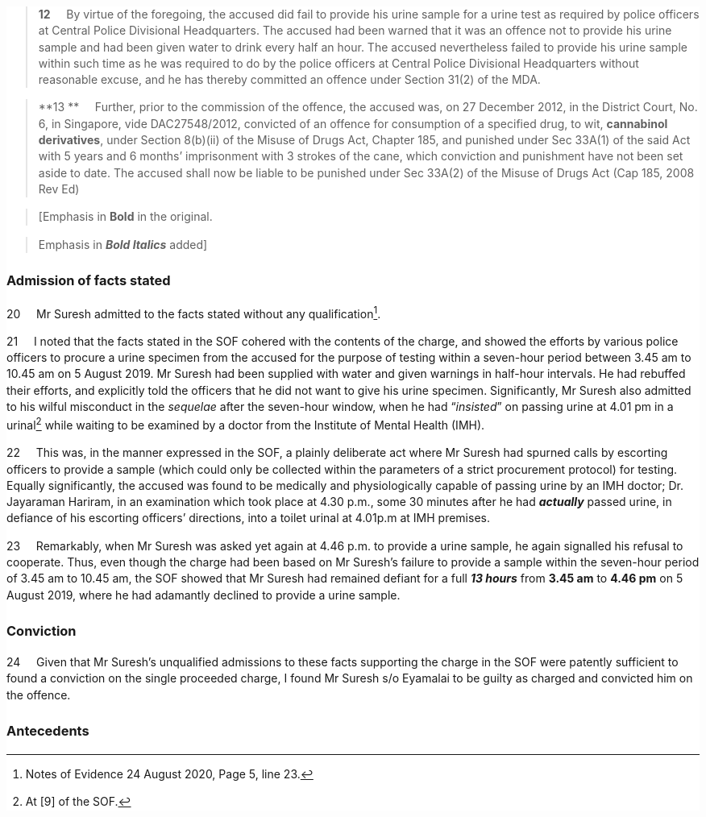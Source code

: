 > **12**     By virtue of the foregoing, the accused did fail to provide his urine sample for a urine test as required by police officers at Central Police Divisional Headquarters. The accused had been warned that it was an offence not to provide his urine sample and had been given water to drink every half an hour. The accused nevertheless failed to provide his urine sample within such time as he was required to do by the police officers at Central Police Divisional Headquarters without reasonable excuse, and he has thereby committed an offence under Section 31(2) of the MDA.

> **13 **     Further, prior to the commission of the offence, the accused was, on 27 December 2012, in the District Court, No. 6, in Singapore, vide DAC27548/2012, convicted of an offence for consumption of a specified drug, to wit, **cannabinol derivatives**, under Section 8(b)(ii) of the Misuse of Drugs Act, Chapter 185, and punished under Sec 33A(1) of the said Act with 5 years and 6 months’ imprisonment with 3 strokes of the cane, which conviction and punishment have not been set aside to date. The accused shall now be liable to be punished under Sec 33A(2) of the Misuse of Drugs Act (Cap 185, 2008 Rev Ed)

> \[Emphasis in **Bold** in the original.

> Emphasis in **_Bold Italics_** added\]

### Admission of facts stated

20     Mr Suresh admitted to the facts stated without any qualification[^9].

21     I noted that the facts stated in the SOF cohered with the contents of the charge, and showed the efforts by various police officers to procure a urine specimen from the accused for the purpose of testing within a seven-hour period between 3.45 am to 10.45 am on 5 August 2019. Mr Suresh had been supplied with water and given warnings in half-hour intervals. He had rebuffed their efforts, and explicitly told the officers that he did not want to give his urine specimen. Significantly, Mr Suresh also admitted to his wilful misconduct in the _sequelae_ after the seven-hour window, when he had “_insisted_” on passing urine at 4.01 pm in a urinal[^10] while waiting to be examined by a doctor from the Institute of Mental Health (IMH).

22     This was, in the manner expressed in the SOF, a plainly deliberate act where Mr Suresh had spurned calls by escorting officers to provide a sample (which could only be collected within the parameters of a strict procurement protocol) for testing. Equally significantly, the accused was found to be medically and physiologically capable of passing urine by an IMH doctor; Dr. Jayaraman Hariram, in an examination which took place at 4.30 p.m., some 30 minutes after he had **_actually_** passed urine, in defiance of his escorting officers’ directions, into a toilet urinal at 4.01p.m at IMH premises.

23     Remarkably, when Mr Suresh was asked yet again at 4.46 p.m. to provide a urine sample, he again signalled his refusal to cooperate. Thus, even though the charge had been based on Mr Suresh’s failure to provide a sample within the seven-hour period of 3.45 am to 10.45 am, the SOF showed that Mr Suresh had remained defiant for a full **_13 hours_** from **3.45 am** to **4.46 pm** on 5 August 2019, where he had adamantly declined to provide a urine sample.

### Conviction

24     Given that Mr Suresh’s unqualified admissions to these facts supporting the charge in the SOF were patently sufficient to found a conviction on the single proceeded charge, I found Mr Suresh s/o Eyamalai to be guilty as charged and convicted him on the offence.

### Antecedents


[^2]: PTC Minute Sheet 4 February 2020.
[^3]: PTC Minute Sheet 3 March 2020.
[^4]: Notes of Evidence, 24 August 2020, Page 2, line 17.
[^5]: Notes of Evidence 24 August 2020, Page 1, lines 11-18.
[^6]: Notes of Evidence 4 August 2020, Page 2, lines 6-13.
[^7]: Notes of Evidence, 24 August 2020, Page 2, line 32 to Page 5, line 22.
[^8]: Exhibit PS-1
[^9]: Notes of Evidence 24 August 2020, Page 5, line 23.
[^10]: At \[9\] of the SOF.
[^11]: Notes of Evidence 4 August 2020, Page 8, line 25.
[^12]: Notes of Evidence 24 August 2020, Page 8, line 31 to Page 9, line 1.
[^13]: Notes of Evidence 24 August 2020, Page 9, lines 10-11
[^14]: Notes of Evidence 24 August 2020, Page 9, line 23 to Page 10, line 3.
[^15]: Please see \[14\] of these Grounds.
[^16]: Notes of Evidence 4 August 2020, Page 11, line 4.